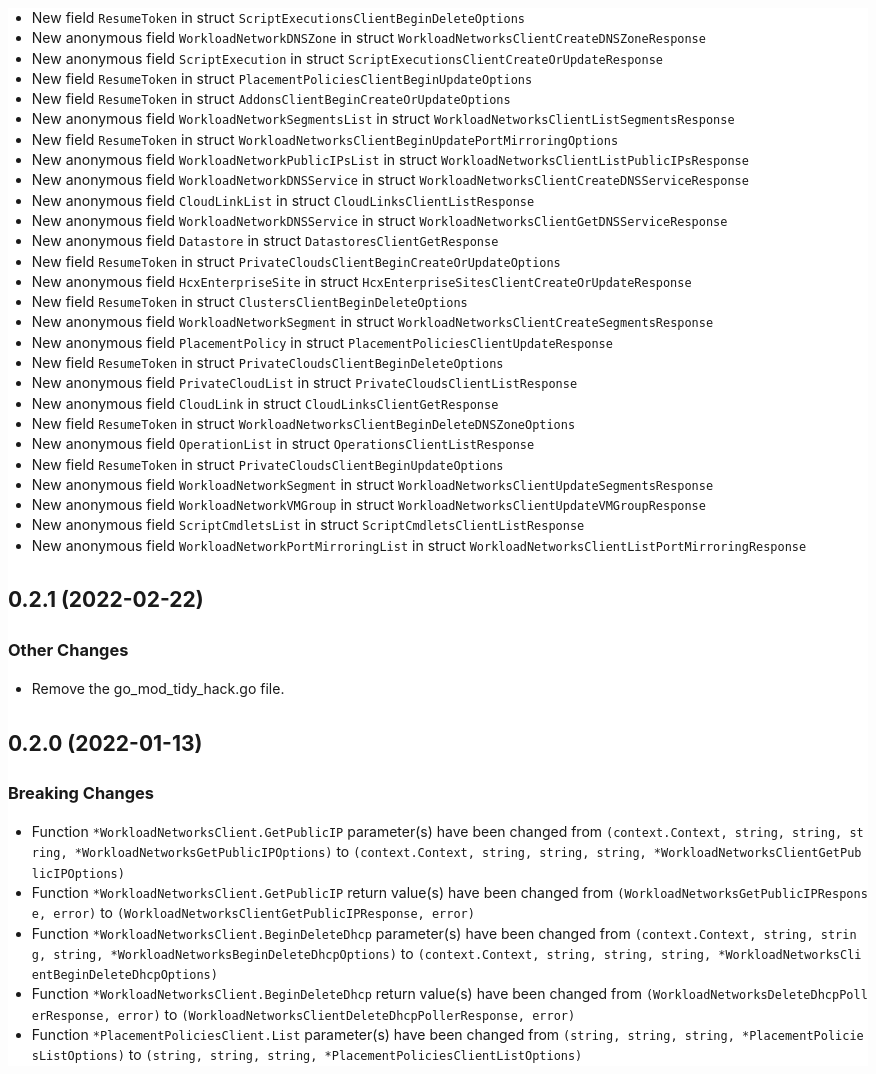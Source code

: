 - New field `ResumeToken` in struct `ScriptExecutionsClientBeginDeleteOptions`
- New anonymous field `WorkloadNetworkDNSZone` in struct `WorkloadNetworksClientCreateDNSZoneResponse`
- New anonymous field `ScriptExecution` in struct `ScriptExecutionsClientCreateOrUpdateResponse`
- New field `ResumeToken` in struct `PlacementPoliciesClientBeginUpdateOptions`
- New field `ResumeToken` in struct `AddonsClientBeginCreateOrUpdateOptions`
- New anonymous field `WorkloadNetworkSegmentsList` in struct `WorkloadNetworksClientListSegmentsResponse`
- New field `ResumeToken` in struct `WorkloadNetworksClientBeginUpdatePortMirroringOptions`
- New anonymous field `WorkloadNetworkPublicIPsList` in struct `WorkloadNetworksClientListPublicIPsResponse`
- New anonymous field `WorkloadNetworkDNSService` in struct `WorkloadNetworksClientCreateDNSServiceResponse`
- New anonymous field `CloudLinkList` in struct `CloudLinksClientListResponse`
- New anonymous field `WorkloadNetworkDNSService` in struct `WorkloadNetworksClientGetDNSServiceResponse`
- New anonymous field `Datastore` in struct `DatastoresClientGetResponse`
- New field `ResumeToken` in struct `PrivateCloudsClientBeginCreateOrUpdateOptions`
- New anonymous field `HcxEnterpriseSite` in struct `HcxEnterpriseSitesClientCreateOrUpdateResponse`
- New field `ResumeToken` in struct `ClustersClientBeginDeleteOptions`
- New anonymous field `WorkloadNetworkSegment` in struct `WorkloadNetworksClientCreateSegmentsResponse`
- New anonymous field `PlacementPolicy` in struct `PlacementPoliciesClientUpdateResponse`
- New field `ResumeToken` in struct `PrivateCloudsClientBeginDeleteOptions`
- New anonymous field `PrivateCloudList` in struct `PrivateCloudsClientListResponse`
- New anonymous field `CloudLink` in struct `CloudLinksClientGetResponse`
- New field `ResumeToken` in struct `WorkloadNetworksClientBeginDeleteDNSZoneOptions`
- New anonymous field `OperationList` in struct `OperationsClientListResponse`
- New field `ResumeToken` in struct `PrivateCloudsClientBeginUpdateOptions`
- New anonymous field `WorkloadNetworkSegment` in struct `WorkloadNetworksClientUpdateSegmentsResponse`
- New anonymous field `WorkloadNetworkVMGroup` in struct `WorkloadNetworksClientUpdateVMGroupResponse`
- New anonymous field `ScriptCmdletsList` in struct `ScriptCmdletsClientListResponse`
- New anonymous field `WorkloadNetworkPortMirroringList` in struct `WorkloadNetworksClientListPortMirroringResponse`


## 0.2.1 (2022-02-22)

### Other Changes

- Remove the go_mod_tidy_hack.go file.

## 0.2.0 (2022-01-13)
### Breaking Changes

- Function `*WorkloadNetworksClient.GetPublicIP` parameter(s) have been changed from `(context.Context, string, string, string, *WorkloadNetworksGetPublicIPOptions)` to `(context.Context, string, string, string, *WorkloadNetworksClientGetPublicIPOptions)`
- Function `*WorkloadNetworksClient.GetPublicIP` return value(s) have been changed from `(WorkloadNetworksGetPublicIPResponse, error)` to `(WorkloadNetworksClientGetPublicIPResponse, error)`
- Function `*WorkloadNetworksClient.BeginDeleteDhcp` parameter(s) have been changed from `(context.Context, string, string, string, *WorkloadNetworksBeginDeleteDhcpOptions)` to `(context.Context, string, string, string, *WorkloadNetworksClientBeginDeleteDhcpOptions)`
- Function `*WorkloadNetworksClient.BeginDeleteDhcp` return value(s) have been changed from `(WorkloadNetworksDeleteDhcpPollerResponse, error)` to `(WorkloadNetworksClientDeleteDhcpPollerResponse, error)`
- Function `*PlacementPoliciesClient.List` parameter(s) have been changed from `(string, string, string, *PlacementPoliciesListOptions)` to `(string, string, string, *PlacementPoliciesClientListOptions)`